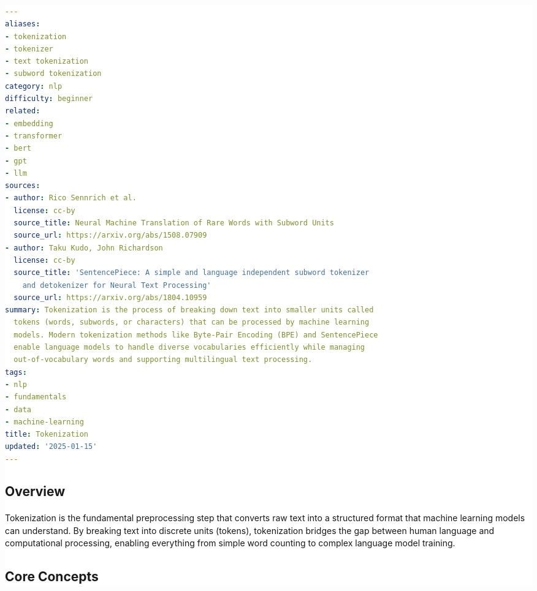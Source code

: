 ```yaml
---
aliases:
- tokenization
- tokenizer
- text tokenization
- subword tokenization
category: nlp
difficulty: beginner
related:
- embedding
- transformer
- bert
- gpt
- llm
sources:
- author: Rico Sennrich et al.
  license: cc-by
  source_title: Neural Machine Translation of Rare Words with Subword Units
  source_url: https://arxiv.org/abs/1508.07909
- author: Taku Kudo, John Richardson
  license: cc-by
  source_title: 'SentencePiece: A simple and language independent subword tokenizer
    and detokenizer for Neural Text Processing'
  source_url: https://arxiv.org/abs/1804.10959
summary: Tokenization is the process of breaking down text into smaller units called
  tokens (words, subwords, or characters) that can be processed by machine learning
  models. Modern tokenization methods like Byte-Pair Encoding (BPE) and SentencePiece
  enable language models to handle diverse vocabularies efficiently while managing
  out-of-vocabulary words and supporting multilingual text processing.
tags:
- nlp
- fundamentals
- data
- machine-learning
title: Tokenization
updated: '2025-01-15'
---
```


## Overview

Tokenization is the fundamental preprocessing step that converts raw text into a structured format that machine learning
models can understand. By breaking text into discrete units (tokens), tokenization bridges the gap between human
language and computational processing, enabling everything from simple word counting to complex language model training.

## Core Concepts
